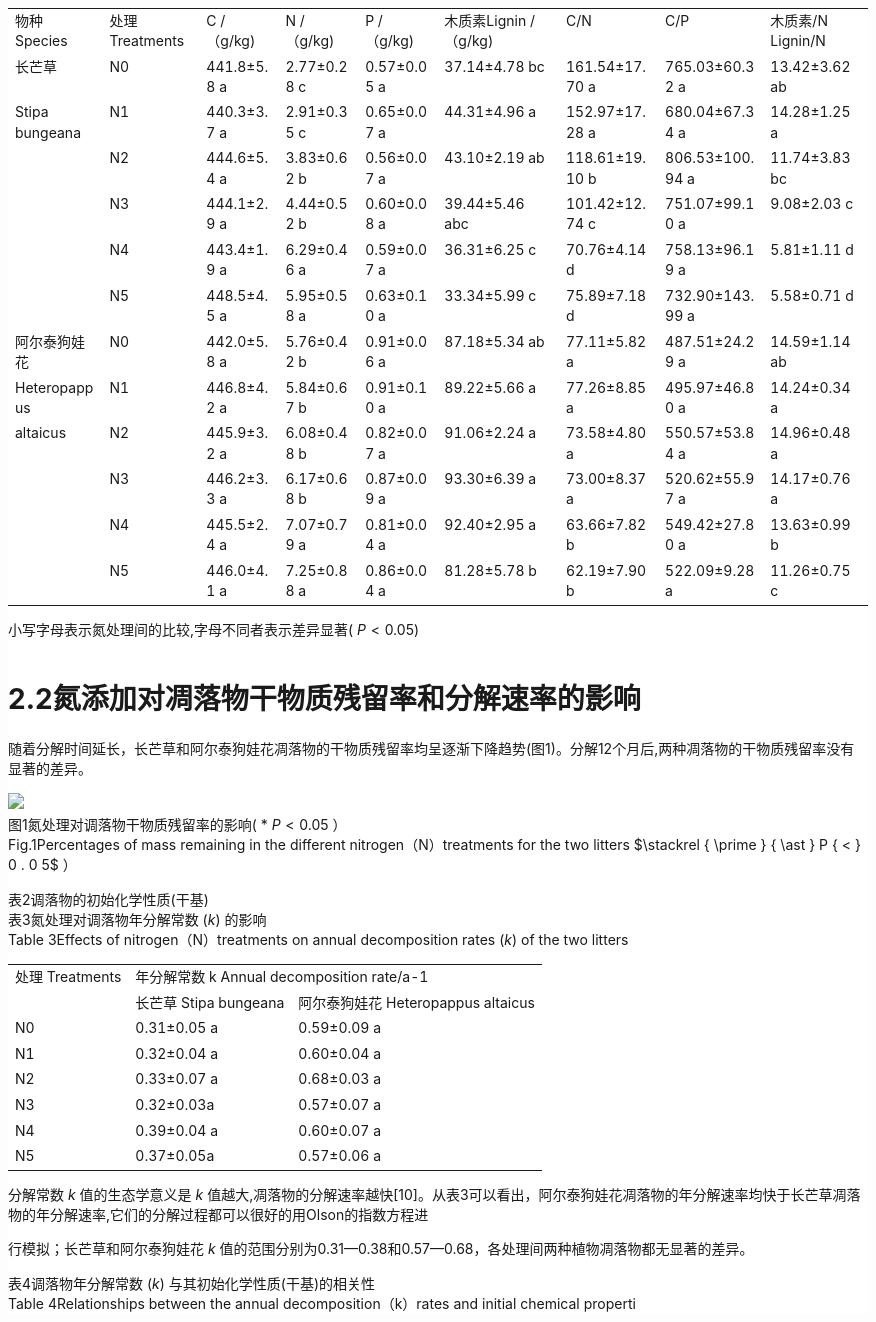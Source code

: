 <html><body><table><tr><td>物种 Species</td><td>处理 Treatments</td><td>C /（g/kg)</td><td>N /（g/kg)</td><td>P /（g/kg)</td><td>木质素Lignin /（g/kg)</td><td>C/N</td><td>C/P</td><td>木质素/N Lignin/N</td></tr><tr><td>长芒草</td><td>N0</td><td>441.8±5.8 a</td><td>2.77±0.28 c</td><td>0.57±0.05 a</td><td>37.14±4.78 bc</td><td>161.54±17.70 a</td><td>765.03±60.32 a</td><td>13.42±3.62 ab</td></tr><tr><td> Stipa bungeana</td><td>N1</td><td>440.3±3.7 a</td><td>2.91±0.35 c</td><td>0.65±0.07 a</td><td>44.31±4.96 a</td><td>152.97±17.28 a</td><td>680.04±67.34 a</td><td>14.28±1.25 a</td></tr><tr><td></td><td>N2</td><td>444.6±5.4 a</td><td>3.83±0.62 b</td><td>0.56±0.07 a</td><td>43.10±2.19 ab</td><td>118.61±19.10 b</td><td>806.53±100.94 a</td><td>11.74±3.83 bc</td></tr><tr><td></td><td>N3</td><td>444.1±2.9 a</td><td>4.44±0.52 b</td><td>0.60±0.08 a</td><td>39.44±5.46 abc</td><td>101.42±12.74 c</td><td>751.07±99.10 a</td><td>9.08±2.03 c</td></tr><tr><td></td><td>N4</td><td>443.4±1.9 a</td><td>6.29±0.46 a</td><td>0.59±0.07 a</td><td>36.31±6.25 c</td><td>70.76±4.14 d</td><td>758.13±96.19 a</td><td>5.81±1.11 d</td></tr><tr><td></td><td>N5</td><td>448.5±4.5 a</td><td>5.95±0.58 a</td><td>0.63±0.10 a</td><td>33.34±5.99 c</td><td>75.89±7.18 d</td><td>732.90±143.99 a</td><td>5.58±0.71 d</td></tr><tr><td>阿尔泰狗娃花</td><td>N0</td><td>442.0±5.8 a</td><td>5.76±0.42 b</td><td>0.91±0.06 a</td><td>87.18±5.34 ab</td><td>77.11±5.82 a</td><td>487.51±24.29 a</td><td>14.59±1.14 ab</td></tr><tr><td>Heteropappus</td><td>N1</td><td>446.8±4.2 a</td><td>5.84±0.67 b</td><td>0.91±0.10 a</td><td>89.22±5.66 a</td><td>77.26±8.85 a</td><td>495.97±46.80 a</td><td>14.24±0.34 a</td></tr><tr><td>altaicus</td><td>N2</td><td>445.9±3.2 a</td><td>6.08±0.48 b</td><td>0.82±0.07 a</td><td>91.06±2.24 a</td><td>73.58±4.80 a</td><td>550.57±53.84 a</td><td>14.96±0.48 a</td></tr><tr><td></td><td>N3</td><td>446.2±3.3 a</td><td>6.17±0.68 b</td><td>0.87±0.09 a</td><td>93.30±6.39 a</td><td>73.00±8.37 a</td><td>520.62±55.97 a</td><td>14.17±0.76 a</td></tr><tr><td></td><td>N4</td><td>445.5±2.4 a</td><td>7.07±0.79 a</td><td>0.81±0.04 a</td><td>92.40±2.95 a</td><td>63.66±7.82 b</td><td>549.42±27.80 a</td><td>13.63±0.99 b</td></tr><tr><td></td><td>N5</td><td>446.0±4.1 a</td><td>7.25±0.88 a</td><td>0.86±0.04 a</td><td>81.28±5.78 b</td><td>62.19±7.90 b</td><td>522.09±9.28 a</td><td>11.26±0.75 c</td></tr></table></body></html>

小写字母表示氮处理间的比较,字母不同者表示差异显著( $P { < } 0 . 0 5 )$

# 2.2氮添加对凋落物干物质残留率和分解速率的影响

随着分解时间延长，长芒草和阿尔泰狗娃花凋落物的干物质残留率均呈逐渐下降趋势(图1)。分解12个月后,两种凋落物的干物质残留率没有显著的差异。

![](images/46242cd5f01b4e06ac234da7976b282c0a2a8f8cd6af509ec672b03fb12bacde.jpg)  
图1氮处理对调落物干物质残留率的影响( $* \ P { < } 0 . 0 5$ ）  
Fig.1Percentages of mass remaining in the different nitrogen（N）treatments for the two litters $\stackrel { \prime } { \ast } P { < } 0 . 0 5$ ）

表2调落物的初始化学性质(干基)  
表3氮处理对调落物年分解常数 $( k )$ 的影响  
Table 3Effects of nitrogen（N）treatments on annual decomposition rates $( k )$ of the two litters   

<html><body><table><tr><td rowspan="2">处理 Treatments</td><td colspan="2">年分解常数 k Annual decomposition rate/a-1</td></tr><tr><td>长芒草 Stipa bungeana</td><td>阿尔泰狗娃花 Heteropappus altaicus</td></tr><tr><td>N0</td><td>0.31±0.05 a</td><td>0.59±0.09 a</td></tr><tr><td>N1</td><td>0.32±0.04 a</td><td>0.60±0.04 a</td></tr><tr><td>N2</td><td>0.33±0.07 a</td><td>0.68±0.03 a</td></tr><tr><td>N3</td><td>0.32±0.03a</td><td>0.57±0.07 a</td></tr><tr><td>N4</td><td>0.39±0.04 a</td><td>0.60±0.07 a</td></tr><tr><td>N5</td><td>0.37±0.05a</td><td>0.57±0.06 a</td></tr></table></body></html>

分解常数 $k$ 值的生态学意义是 $k$ 值越大,凋落物的分解速率越快[10]。从表3可以看出，阿尔泰狗娃花凋落物的年分解速率均快于长芒草凋落物的年分解速率,它们的分解过程都可以很好的用Olson的指数方程进

行模拟；长芒草和阿尔泰狗娃花 $k$ 值的范围分别为0.31—0.38和0.57—0.68，各处理间两种植物凋落物都无显著的差异。

表4调落物年分解常数 $( k )$ 与其初始化学性质(干基)的相关性  
Table 4Relationships between the annual decomposition（k）rates and initial chemical properti   
